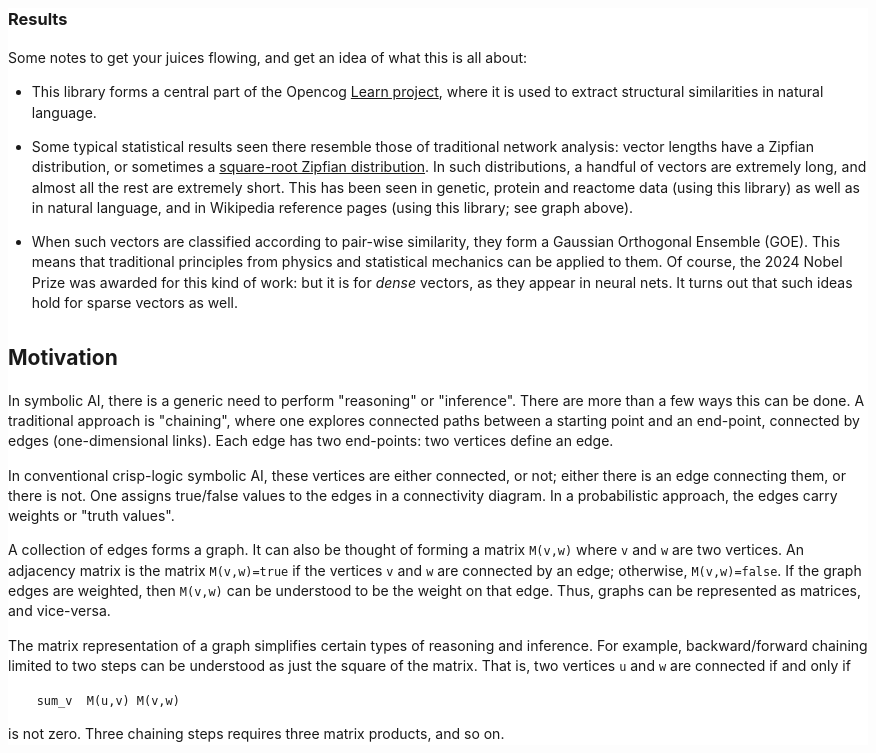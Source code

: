 ### Results
Some notes to get your juices flowing, and get an idea of what this is
all about:

* This library forms a central part of the Opencog
  [Learn project](https://github.com/opencog/learn), where it is used to
  extract structural similarities in natural language.

* Some typical statistical results seen there resemble those of
  traditional network analysis: vector lengths have a Zipfian
  distribution, or sometimes a
  [square-root Zipfian distribution](https://en.wikipedia.org/wiki/Wikipedia:Does_Wikipedia_traffic_obey_Zipf%27s_law%3F).
  In such distributions, a handful of vectors are extremely long,
  and almost all the rest are extremely short. This has been seen
  in genetic, protein and reactome data (using this library) as
  well as in natural language, and in Wikipedia reference pages
  (using this library; see graph above).

* When such vectors are classified according to pair-wise similarity,
  they form a Gaussian Orthogonal Ensemble (GOE). This means that
  traditional principles from physics and statistical mechanics can be
  applied to them. Of course, the 2024 Nobel Prize was awarded for this
  kind of work: but it is for *dense* vectors, as they appear in neural
  nets. It turns out that such ideas hold for sparse vectors as well.

Motivation
----------
In symbolic AI, there is a generic need to perform "reasoning" or
"inference". There are more than a few ways this can be done. A
traditional approach is "chaining", where one explores connected
paths between a starting point and an end-point, connected by edges
(one-dimensional links).  Each edge has two end-points: two vertices
define an edge.

In conventional crisp-logic symbolic AI, these vertices are either
connected, or not; either there is an edge connecting them, or there
is not.  One assigns true/false values to the edges in a connectivity
diagram.  In a probabilistic approach, the edges carry weights or
"truth values".

A collection of edges forms a graph. It can also be thought of forming
a matrix `M(v,w)` where `v` and `w` are two vertices. An adjacency
matrix is the matrix `M(v,w)=true` if the vertices `v` and `w` are
connected by an edge; otherwise, `M(v,w)=false`. If the graph edges are
weighted, then `M(v,w)` can be understood to be the weight on that edge.
Thus, graphs can be represented as matrices, and vice-versa.

The matrix representation of a graph simplifies certain types of
reasoning and inference. For example, backward/forward chaining limited
to two steps can be understood as just the square of the matrix. That
is, two vertices `u` and `w` are connected if and only if
```
    sum_v  M(u,v) M(v,w)
```
is not zero. Three chaining steps requires three matrix products, and so
on.
